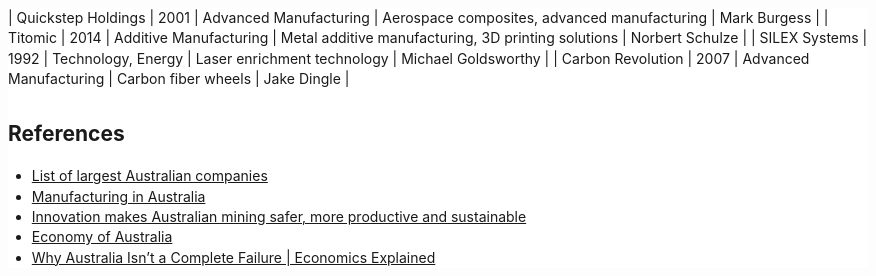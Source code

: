 | Quickstep Holdings | 2001 | Advanced Manufacturing | Aerospace composites, advanced manufacturing | Mark Burgess |
| Titomic | 2014 | Additive Manufacturing | Metal additive manufacturing, 3D printing solutions | Norbert Schulze |
| SILEX Systems | 1992 | Technology, Energy | Laser enrichment technology | Michael Goldsworthy |
| Carbon Revolution | 2007 | Advanced Manufacturing | Carbon fiber wheels | Jake Dingle |

## References

- [List of largest Australian companies](https://en.wikipedia.org/wiki/List_of_largest_Australian_companies)
- [Manufacturing in Australia](https://en.wikipedia.org/wiki/Manufacturing_in_Australia)
- [Innovation makes Australian mining safer, more productive and sustainable](https://minerals.org.au/resources/innovation-makes-australian-mining-safer-more-productive-and-sustainable/)
- [Economy of Australia](https://en.wikipedia.org/wiki/Economy_of_Australia)
- [Why Australia Isn’t a Complete Failure | Economics Explained](https://www.youtube.com/watch?v=QByN_XJIn8s)